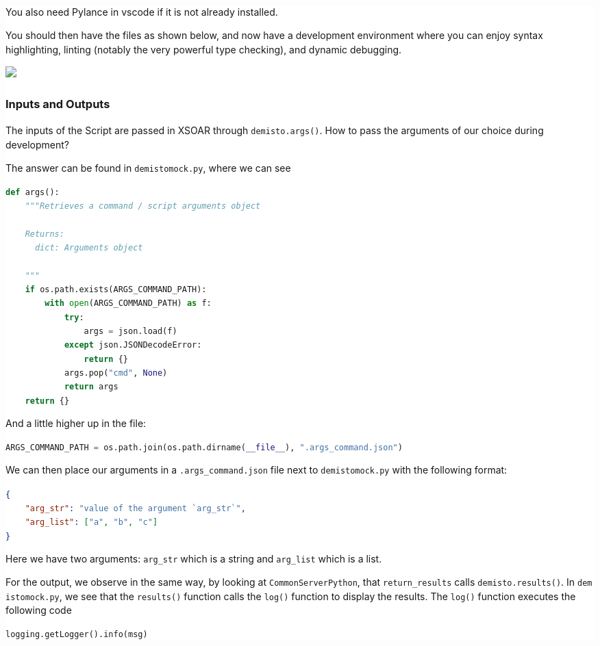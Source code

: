You also need Pylance in vscode if it is not already installed.

You should then have the files as shown below, and now have a development environment where you can enjoy syntax highlighting, linting (notably the very powerful type checking), and dynamic debugging.

![](/img/demisto-local-dev-setup-vscode.png)

### Inputs and Outputs

The inputs of the Script are passed in XSOAR through `demisto.args()`. How to pass the arguments of our choice during development?

The answer can be found in `demistomock.py`, where we can see

```python
def args():
    """Retrieves a command / script arguments object

    Returns:
      dict: Arguments object

    """
    if os.path.exists(ARGS_COMMAND_PATH):
        with open(ARGS_COMMAND_PATH) as f:
            try:
                args = json.load(f)
            except json.JSONDecodeError:
                return {}
            args.pop("cmd", None)
            return args
    return {}
```

And a little higher up in the file:

```python
ARGS_COMMAND_PATH = os.path.join(os.path.dirname(__file__), ".args_command.json")
```

We can then place our arguments in a `.args_command.json` file next to `demistomock.py` with the following format:

```json
{
    "arg_str": "value of the argument `arg_str`",
    "arg_list": ["a", "b", "c"]
}
```

Here we have two arguments: `arg_str` which is a string and `arg_list` which is a list.

For the output, we observe in the same way, by looking at `CommonServerPython`, that `return_results` calls `demisto.results()`. In `demistomock.py`, we see that the `results()` function calls the `log()` function to display the results. The `log()` function executes the following code

```python
logging.getLogger().info(msg)
```
